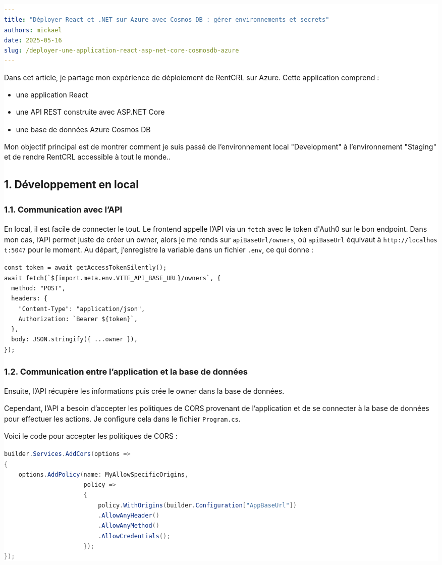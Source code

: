 ```yaml
---
title: "Déployer React et .NET sur Azure avec Cosmos DB : gérer environnements et secrets"
authors: mickael
date: 2025-05-16
slug: /deployer-une-application-react-asp-net-core-cosmosdb-azure
---
```


Dans cet article, je partage mon expérience de déploiement de RentCRL sur Azure. Cette application comprend :

- une application React

- une API REST construite avec ASP.NET Core

- une base de données Azure Cosmos DB

Mon objectif principal est de montrer comment je suis passé de l’environnement local "Development" à l’environnement "Staging" et de rendre RentCRL accessible à tout le monde..



## 1. Développement en local

### 1.1. Communication avec l’API

En local, il est facile de connecter le tout. Le frontend appelle l’API via un `fetch` avec le token d'Auth0 sur le bon endpoint. Dans mon cas, l’API permet juste de créer un owner, alors je me rends sur `apiBaseUrl/owners`, où `apiBaseUrl` équivaut à `http://localhost:5047` pour le moment. Au départ, j’enregistre la variable dans un fichier `.env`, ce qui donne :

```tsx
const token = await getAccessTokenSilently();
await fetch(`${import.meta.env.VITE_API_BASE_URL}/owners`, {
  method: "POST",
  headers: {
    "Content-Type": "application/json",
    Authorization: `Bearer ${token}`,
  },
  body: JSON.stringify({ ...owner }),
});
```

### 1.2. Communication entre l’application et la base de données

Ensuite, l’API récupère les informations puis crée le owner dans la base de données.

Cependant, l’API a besoin d’accepter les politiques de CORS provenant de l’application et de se connecter à la base de données pour effectuer les actions. Je configure cela dans le fichier `Program.cs`.

Voici le code pour accepter les politiques de CORS :

```csharp
builder.Services.AddCors(options =>
{
    options.AddPolicy(name: MyAllowSpecificOrigins,
                      policy =>
                      {
                          policy.WithOrigins(builder.Configuration["AppBaseUrl"])
                          .AllowAnyHeader()
                          .AllowAnyMethod()
                          .AllowCredentials();
                      });
});
```
